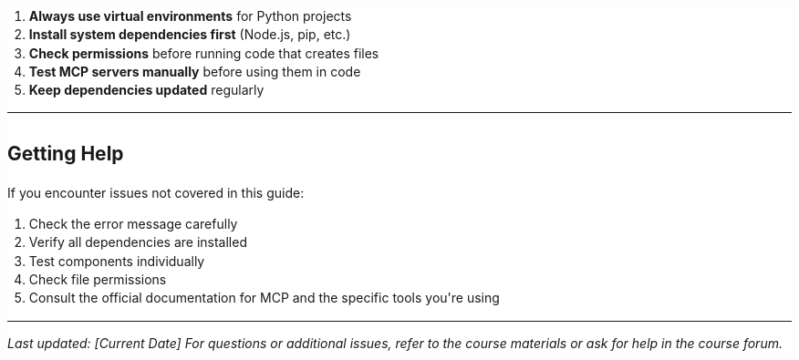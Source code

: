 1. **Always use virtual environments** for Python projects
2. **Install system dependencies first** (Node.js, pip, etc.)
3. **Check permissions** before running code that creates files
4. **Test MCP servers manually** before using them in code
5. **Keep dependencies updated** regularly

---

## Getting Help

If you encounter issues not covered in this guide:

1. Check the error message carefully
2. Verify all dependencies are installed
3. Test components individually
4. Check file permissions
5. Consult the official documentation for MCP and the specific tools you're using

---

*Last updated: [Current Date]*
*For questions or additional issues, refer to the course materials or ask for help in the course forum.*
